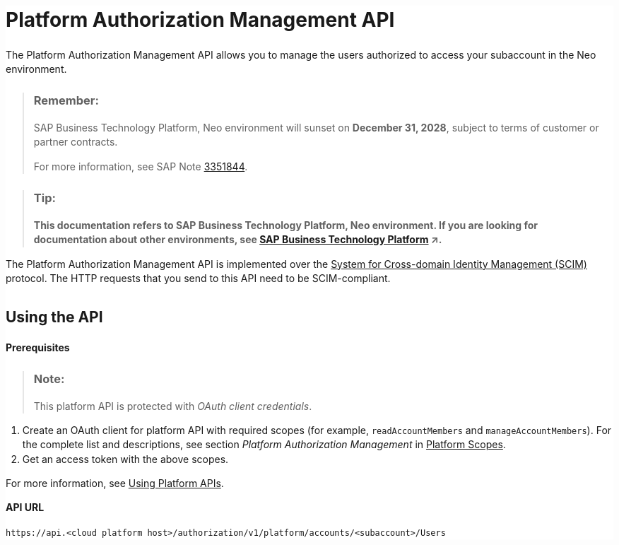 

# Platform Authorization Management API

The Platform Authorization Management API allows you to manage the users authorized to access your subaccount in the Neo environment.

> ### Remember:  
> SAP Business Technology Platform, Neo environment will sunset on **December 31, 2028**, subject to terms of customer or partner contracts.
> 
> For more information, see SAP Note [3351844](https://me.sap.com/notes/3351844).

> ### Tip:  
> **This documentation refers to SAP Business Technology Platform, Neo environment. If you are looking for documentation about other environments, see [SAP Business Technology Platform](https://help.sap.com/viewer/65de2977205c403bbc107264b8eccf4b/Cloud/en-US/6a2c1ab5a31b4ed9a2ce17a5329e1dd8.html "SAP Business Technology Platform (SAP BTP) is an integrated offering comprised of the following technology portfolios: application development; process automation; integration; data, analytics, and enterprise planning; artificial intelligence. The platform offers users the ability to turn data into business value, compose end-to-end business processes, connect entire IT landscapes, and personalize, build and extend SAP applications. This reduces the overall total cost of ownership maintaining SAP landscapes and third-party software across end-to-end business processes.") :arrow_upper_right:.**



The Platform Authorization Management API is implemented over the [System for Cross-domain Identity Management \(SCIM\)](https://tools.ietf.org/html/rfc7644) protocol. The HTTP requests that you send to this API need to be SCIM-compliant.



<a name="loioeb01a9f3ecad4a41a6033855ca61a9a8__section_rwy_yym_dtb"/>

## Using the API

**Prerequisites**

> ### Note:  
> This platform API is protected with *OAuth client credentials*.

1.  Create an OAuth client for platform API with required scopes \(for example, `readAccountMembers` and `manageAccountMembers`\). For the complete list and descriptions, see section *Platform Authorization Management* in [Platform Scopes](../50-administration-and-ops-neo/platform-scopes-f226074.md).
2.  Get an access token with the above scopes.

For more information, see [Using Platform APIs](../30-development-neo/using-platform-apis-392af9d.md).



**API URL**

```
https://api.<cloud platform host>/authorization/v1/platform/accounts/<subaccount>/Users
```
